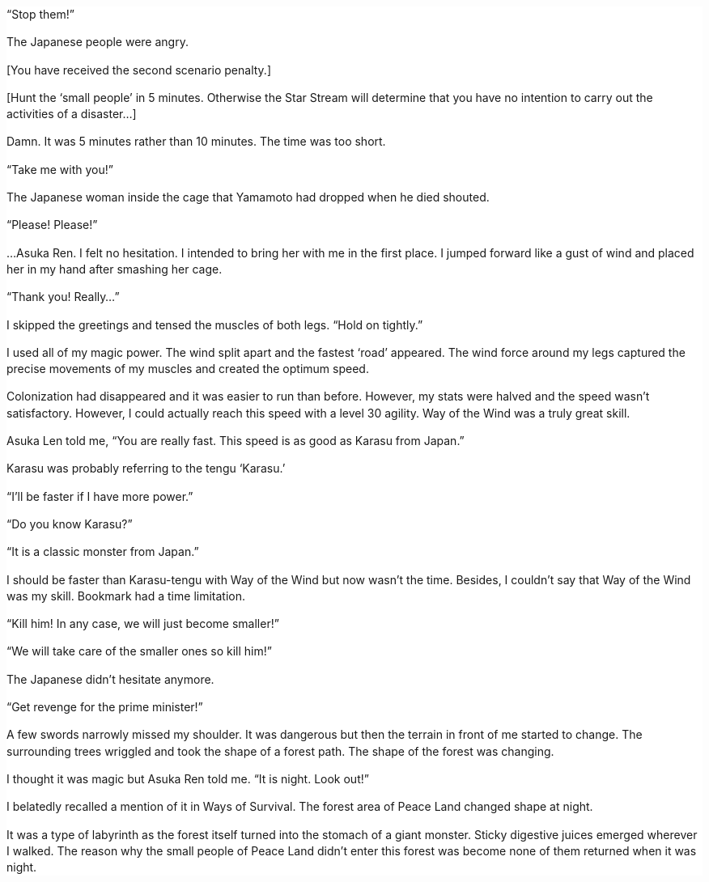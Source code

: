 “Stop them!”

The Japanese people were angry.

[You have received the second scenario penalty.]

[Hunt the ‘small people’ in 5 minutes. Otherwise the Star Stream will determine that you have no intention to carry out the activities of a disaster…]

Damn. It was 5 minutes rather than 10 minutes. The time was too short.

“Take me with you!”

The Japanese woman inside the cage that Yamamoto had dropped when he died shouted.

“Please! Please!”

…Asuka Ren. I felt no hesitation. I intended to bring her with me in the first place. I jumped forward like a gust of wind and placed her in my hand after smashing her cage.

“Thank you! Really…”

I skipped the greetings and tensed the muscles of both legs. “Hold on tightly.”

I used all of my magic power. The wind split apart and the fastest ‘road’ appeared. The wind force around my legs captured the precise movements of my muscles and created the optimum speed.

Colonization had disappeared and it was easier to run than before. However, my stats were halved and the speed wasn’t satisfactory. However, I could actually reach this speed with a level 30 agility. Way of the Wind was a truly great skill.

Asuka Len told me, “You are really fast. This speed is as good as Karasu from Japan.”

Karasu was probably referring to the tengu ‘Karasu.’

“I’ll be faster if I have more power.”

“Do you know Karasu?”

“It is a classic monster from Japan.”

I should be faster than Karasu-tengu with Way of the Wind but now wasn’t the time. Besides, I couldn’t say that Way of the Wind was my skill. Bookmark had a time limitation.

“Kill him! In any case, we will just become smaller!”

“We will take care of the smaller ones so kill him!”

The Japanese didn’t hesitate anymore.

“Get revenge for the prime minister!”

A few swords narrowly missed my shoulder. It was dangerous but then the terrain in front of me started to change. The surrounding trees wriggled and took the shape of a forest path. The shape of the forest was changing.

I thought it was magic but Asuka Ren told me. “It is night. Look out!”

I belatedly recalled a mention of it in Ways of Survival. The forest area of Peace Land changed shape at night.

It was a type of labyrinth as the forest itself turned into the stomach of a giant monster. Sticky digestive juices emerged wherever I walked. The reason why the small people of Peace Land didn’t enter this forest was become none of them returned when it was night.
